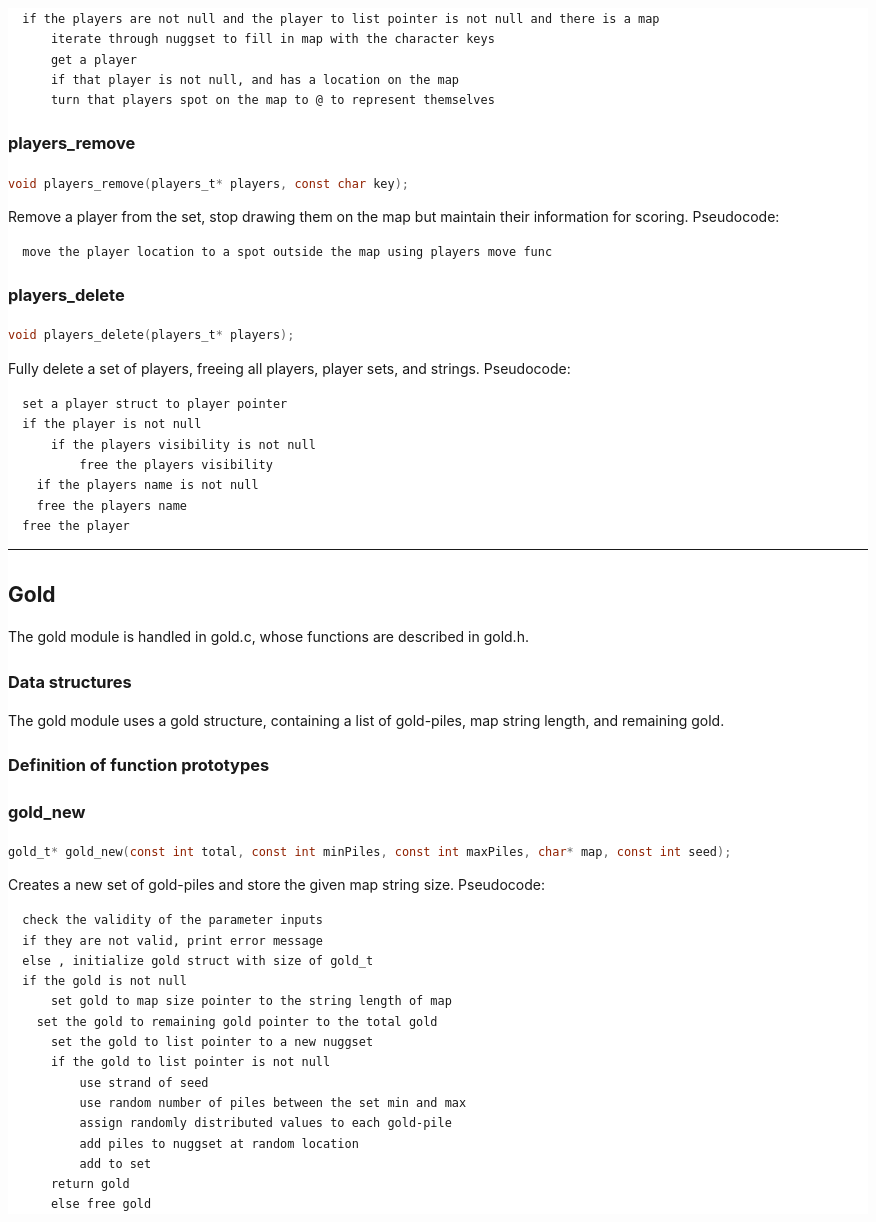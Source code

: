 	  if the players are not null and the player to list pointer is not null and there is a map
		  iterate through nuggset to fill in map with the character keys
		  get a player 
		  if that player is not null, and has a location on the map
		  turn that players spot on the map to @ to represent themselves

### players_remove
```c
void players_remove(players_t* players, const char key);
```
Remove a player from the set, stop drawing them on the map but maintain their information for scoring.
Pseudocode:
	
	  move the player location to a spot outside the map using players move func

### players_delete
```c
void players_delete(players_t* players);
```
Fully delete a set of players, freeing all players, player sets, and strings.
Pseudocode:

	  set a player struct to player pointer
	  if the player is not null
		  if the players visibility is not null
			  free the players visibility
        if the players name is not null
        free the players name
      free the player 

---
## Gold
The gold module is handled in gold.c, whose functions are described in gold.h.

### Data structures
The gold module uses a gold structure, containing a list of gold-piles, map string length, and remaining gold.

### Definition of function prototypes

### gold_new
```c
gold_t* gold_new(const int total, const int minPiles, const int maxPiles, char* map, const int seed);
```
Creates a new set of gold-piles and store the given map string size.
Pseudocode:

	  check the validity of the parameter inputs
	  if they are not valid, print error message
	  else , initialize gold struct with size of gold_t
	  if the gold is not null
		  set gold to map size pointer to the string length of map
	    set the gold to remaining gold pointer to the total gold
		  set the gold to list pointer to a new nuggset
		  if the gold to list pointer is not null
			  use strand of seed
			  use random number of piles between the set min and max
			  assign randomly distributed values to each gold-pile
			  add piles to nuggset at random location
			  add to set
		  return gold
		  else free gold